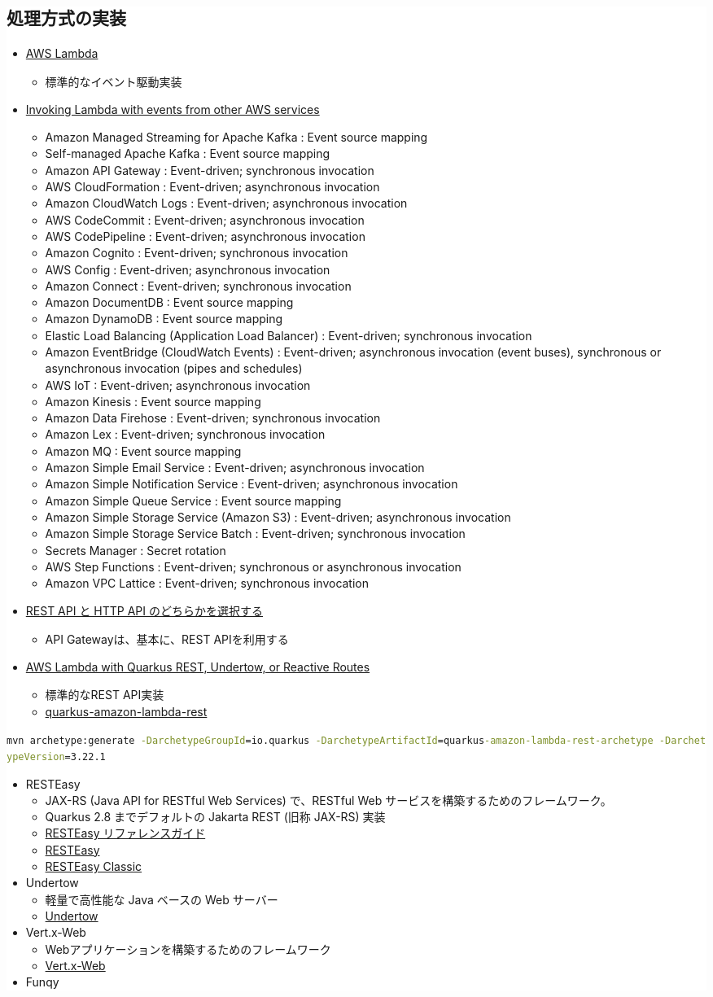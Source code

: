 ## 処理方式の実装

- [AWS Lambda](https://quarkus.io/guides/aws-lambda)
  - 標準的なイベント駆動実装

- [Invoking Lambda with events from other AWS services](https://docs.aws.amazon.com/lambda/latest/dg/lambda-services.html)
  - Amazon Managed Streaming for Apache Kafka : Event source mapping
  - Self-managed Apache Kafka : Event source mapping
  - Amazon API Gateway : Event-driven; synchronous invocation
  - AWS CloudFormation : Event-driven; asynchronous invocation
  - Amazon CloudWatch Logs : Event-driven; asynchronous invocation
  - AWS CodeCommit : Event-driven; asynchronous invocation
  - AWS CodePipeline : Event-driven; asynchronous invocation
  - Amazon Cognito : Event-driven; synchronous invocation
  - AWS Config : Event-driven; asynchronous invocation
  - Amazon Connect : Event-driven; synchronous invocation
  - Amazon DocumentDB : Event source mapping
  - Amazon DynamoDB : Event source mapping
  - Elastic Load Balancing (Application Load Balancer) : Event-driven; synchronous invocation
  - Amazon EventBridge (CloudWatch Events) : Event-driven; asynchronous invocation (event buses), synchronous or asynchronous invocation (pipes and schedules)
  - AWS IoT : Event-driven; asynchronous invocation
  - Amazon Kinesis : Event source mapping
  - Amazon Data Firehose : Event-driven; synchronous invocation
  - Amazon Lex : Event-driven; synchronous invocation
  - Amazon MQ : Event source mapping
  - Amazon Simple Email Service : Event-driven; asynchronous invocation
  - Amazon Simple Notification Service : Event-driven; asynchronous invocation
  - Amazon Simple Queue Service : Event source mapping
  - Amazon Simple Storage Service (Amazon S3) : Event-driven; asynchronous invocation
  - Amazon Simple Storage Service Batch : Event-driven; synchronous invocation
  - Secrets Manager : Secret rotation
  - AWS Step Functions : Event-driven; synchronous or asynchronous invocation
  - Amazon VPC Lattice : Event-driven; synchronous invocation

- [REST API と HTTP API のどちらかを選択する](https://docs.aws.amazon.com/ja_jp/apigateway/latest/developerguide/http-api-vs-rest.html)
  - API Gatewayは、基本に、REST APIを利用する

- [AWS Lambda with Quarkus REST, Undertow, or Reactive Routes](https://ja.quarkus.io/guides/aws-lambda-http)
  - 標準的なREST API実装
  - [quarkus-amazon-lambda-rest](https://quarkus.io/extensions/io.quarkus/quarkus-amazon-lambda-rest/)

```cmd
mvn archetype:generate -DarchetypeGroupId=io.quarkus -DarchetypeArtifactId=quarkus-amazon-lambda-rest-archetype -DarchetypeVersion=3.22.1
```

- RESTEasy
  - JAX-RS (Java API for RESTful Web Services) で、RESTful Web サービスを構築するためのフレームワーク。
  - Quarkus 2.8 までデフォルトの Jakarta REST (旧称 JAX-RS) 実装
  - [RESTEasy リファレンスガイド](https://docs.redhat.com/ja/documentation/red_hat_jboss_enterprise_application_platform/5/html-single/resteasy_reference_guide/index)
  - [RESTEasy](https://resteasy.dev/)
  - [RESTEasy Classic](https://quarkus.io/guides/resteasy)
- Undertow
  - 軽量で高性能な Java ベースの Web サーバー 
  - [Undertow](https://docs.redhat.com/ja/documentation/red_hat_jboss_enterprise_application_platform/7.1/html/development_guide/undertow)
- Vert.x-Web
  - Webアプリケーションを構築するためのフレームワーク
  - [Vert.x-Web](https://vertx.io/docs/vertx-web/java/)
- Funqy